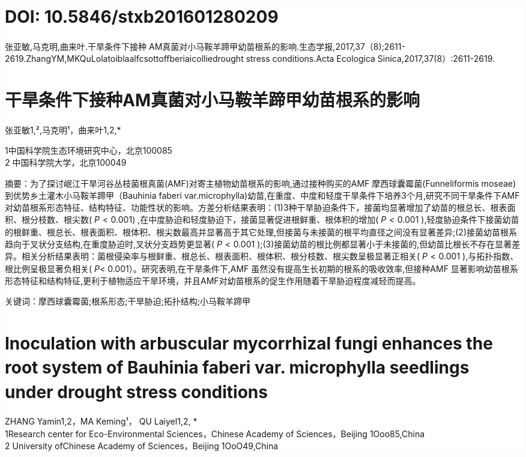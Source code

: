 # DOI: 10.5846/stxb201601280209

张亚敏,马克明,曲来叶.干旱条件下接种 AM真菌对小马鞍羊蹄甲幼苗根系的影响.生态学报,2017,37（8);2611-2619.ZhangYM,MKQuLolatoiblaalfcsottoffberiaicolliedrought stress conditions.Acta Ecologica Sinica,2017,37(8）:2611-2619.

# 干旱条件下接种AM真菌对小马鞍羊蹄甲幼苗根系的影响

张亚敏1,²,马克明¹，曲来叶1,2,\*

1中国科学院生态环境研究中心，北京100085  
2 中国科学院大学，北京100049

摘要：为了探讨岷江干旱河谷丛枝菌根真菌(AMF)对寄主植物幼苗根系的影响,通过接种购买的AMF 摩西球囊霉菌(Funneliformis moseae)到优势乡土灌木小马鞍羊蹄甲（Bauhinia faberi var.microphylla)幼苗,在重度、中度和轻度干旱条件下培养3个月,研究不同干旱条件下AMF对幼苗根系形态特征、结构特征、功能性状的影响。方差分析结果表明：(1)3种干旱胁迫条件下，接菌均显著增加了幼苗的根总长、根表面积、根分枝数、根尖数( $P { < } 0 . 0 0 1 )$ ,在中度胁迫和轻度胁迫下，接菌显著促进根鲜重、根体积的增加( $P { < } 0 . 0 0 1$ ),轻度胁迫条件下接菌幼苗的根鲜重、根总长、根表面积、根体积、根尖数最高并显著高于其它处理,但接菌与未接菌的根平均直径之间没有显著差异;(2)接菌幼苗根系趋向于叉状分支结构,在重度胁迫时,叉状分支趋势更显著( $\scriptstyle P < 0 . 0 0 1$ );(3)接菌幼苗的根比例都显著小于未接菌的,但幼苗比根长不存在显著差异。相关分析结果表明：菌根侵染率与根鲜重、根总长、根表面积、根体积、根分枝数、根尖数呈极显著正相关( $P { < } 0 . 0 0 1$ ),与拓扑指数、根比例呈极显著负相关( $P <$ 0.001）。研究表明,在干旱条件下,AMF 虽然没有提高生长初期的根系的吸收效率,但接种AMF 显著影响幼苗根系形态特征和结构特征,更利于植物适应干旱环境，并且AMF对幼苗根系的促生作用随着干旱胁迫程度减轻而提高。

关键词：摩西球囊霉菌;根系形态;干旱胁迫;拓扑结构;小马鞍羊蹄甲

# Inoculation with arbuscular mycorrhizal fungi enhances the root system of Bauhinia faberi var. microphylla seedlings under drought stress conditions

ZHANG Yamin1,2，MA Keming¹， QU Laiyel1,2, \*   
1Research center for Eco-Environmental Sciences，Chinese Academy of Sciences，Beijing 1Ooo85,China   
2 University ofChinese Academy of Sciences，Beijing 1OoO49,China
